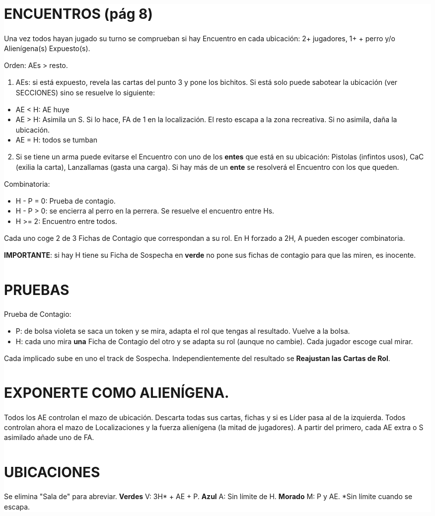 
# ENCUENTROS (pág 8)
Una vez todos hayan jugado su turno se comprueban si hay Encuentro en cada ubicación: 2+ jugadores, 1+ + perro y/o Alienígena(s) Expuesto(s). 

Orden: AEs > resto.

1. AEs: si está expuesto, revela las cartas del punto 3 y pone los bichitos. Si está solo puede sabotear la ubicación (ver SECCIONES) sino se resuelve lo siguiente:
- AE < H: AE huye
- AE > H: Asimila un S. Si lo hace, FA de 1 en la localización. El resto escapa a la zona recreativa. Si no asimila, daña la ubicación.
- AE = H: todos se tumban 
2. Si se tiene un arma puede evitarse el Encuentro con uno de los **entes** que está en su ubicación: Pistolas (infintos usos), CaC (exilia la carta), Lanzallamas (gasta una carga). Si hay más de un **ente** se resolverá el Encuentro con los que queden.

Combinatoria:
- H - P = 0: Prueba de contagio.
- H - P > 0: se encierra al perro en la perrera. Se resuelve el encuentro entre Hs.
- H >= 2: Encuentro entre todos.

Cada uno coge 2 de 3 Fichas de Contagio que correspondan a su rol. En H forzado a 2H, A pueden escoger combinatoria.

**IMPORTANTE**: si hay H tiene su Ficha de Sospecha en **verde** no pone sus fichas de contagio para que las miren, es inocente.


# PRUEBAS
Prueba de Contagio: 
- P: de bolsa violeta se saca un token y se mira, adapta el rol que tengas al resultado. Vuelve a la bolsa.
- H: cada uno mira **una** Ficha de Contagio del otro y se adapta su rol (aunque no cambie). Cada jugador escoge cual mirar.

Cada implicado sube en uno el track de Sospecha. Independientemente del resultado se **Reajustan las Cartas de Rol**.


# EXPONERTE COMO ALIENÍGENA.
Todos los AE controlan el mazo de ubicación. Descarta todas sus cartas, fichas y si es Líder pasa al de la izquierda. Todos controlan ahora el mazo de Localizaciones y la fuerza alienígena (la mitad de jugadores). A partir del primero, cada AE extra o S asimilado añade uno de FA.
 

# UBICACIONES
Se elimina "Sala de" para abreviar. **Verdes** V: 3H* + AE + P. **Azul** A: Sin límite de H. **Morado** M: P y AE.
*Sin límite cuando se escapa.
